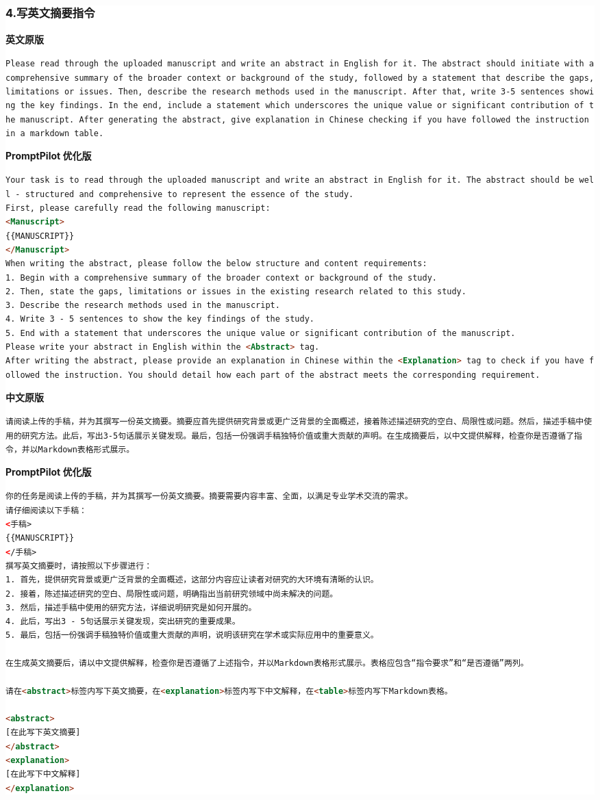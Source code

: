 ### 4.写英文摘要指令

**英文原版**

```html
Please read through the uploaded manuscript and write an abstract in English for it. The abstract should initiate with a comprehensive summary of the broader context or background of the study, followed by a statement that describe the gaps, limitations or issues. Then, describe the research methods used in the manuscript. After that, write 3-5 sentences showing the key findings. In the end, include a statement which underscores the unique value or significant contribution of the manuscript. After generating the abstract, give explanation in Chinese checking if you have followed the instruction in a markdown table.
```

**PromptPilot 优化版**

```html
Your task is to read through the uploaded manuscript and write an abstract in English for it. The abstract should be well - structured and comprehensive to represent the essence of the study.
First, please carefully read the following manuscript:
<Manuscript>
{{MANUSCRIPT}}
</Manuscript>
When writing the abstract, please follow the below structure and content requirements:
1. Begin with a comprehensive summary of the broader context or background of the study.
2. Then, state the gaps, limitations or issues in the existing research related to this study.
3. Describe the research methods used in the manuscript.
4. Write 3 - 5 sentences to show the key findings of the study.
5. End with a statement that underscores the unique value or significant contribution of the manuscript.
Please write your abstract in English within the <Abstract> tag.
After writing the abstract, please provide an explanation in Chinese within the <Explanation> tag to check if you have followed the instruction. You should detail how each part of the abstract meets the corresponding requirement.
```

**中文原版**

```html
请阅读上传的手稿，并为其撰写一份英文摘要。摘要应首先提供研究背景或更广泛背景的全面概述，接着陈述描述研究的空白、局限性或问题。然后，描述手稿中使用的研究方法。此后，写出3-5句话展示关键发现。最后，包括一份强调手稿独特价值或重大贡献的声明。在生成摘要后，以中文提供解释，检查你是否遵循了指令，并以Markdown表格形式展示。
```

**PromptPilot 优化版**

```html
你的任务是阅读上传的手稿，并为其撰写一份英文摘要。摘要需要内容丰富、全面，以满足专业学术交流的需求。
请仔细阅读以下手稿：
<手稿>
{{MANUSCRIPT}}
</手稿>
撰写英文摘要时，请按照以下步骤进行：
1. 首先，提供研究背景或更广泛背景的全面概述，这部分内容应让读者对研究的大环境有清晰的认识。
2. 接着，陈述描述研究的空白、局限性或问题，明确指出当前研究领域中尚未解决的问题。
3. 然后，描述手稿中使用的研究方法，详细说明研究是如何开展的。
4. 此后，写出3 - 5句话展示关键发现，突出研究的重要成果。
5. 最后，包括一份强调手稿独特价值或重大贡献的声明，说明该研究在学术或实际应用中的重要意义。

在生成英文摘要后，请以中文提供解释，检查你是否遵循了上述指令，并以Markdown表格形式展示。表格应包含“指令要求”和“是否遵循”两列。

请在<abstract>标签内写下英文摘要，在<explanation>标签内写下中文解释，在<table>标签内写下Markdown表格。

<abstract>
[在此写下英文摘要]
</abstract>
<explanation>
[在此写下中文解释]
</explanation>
```